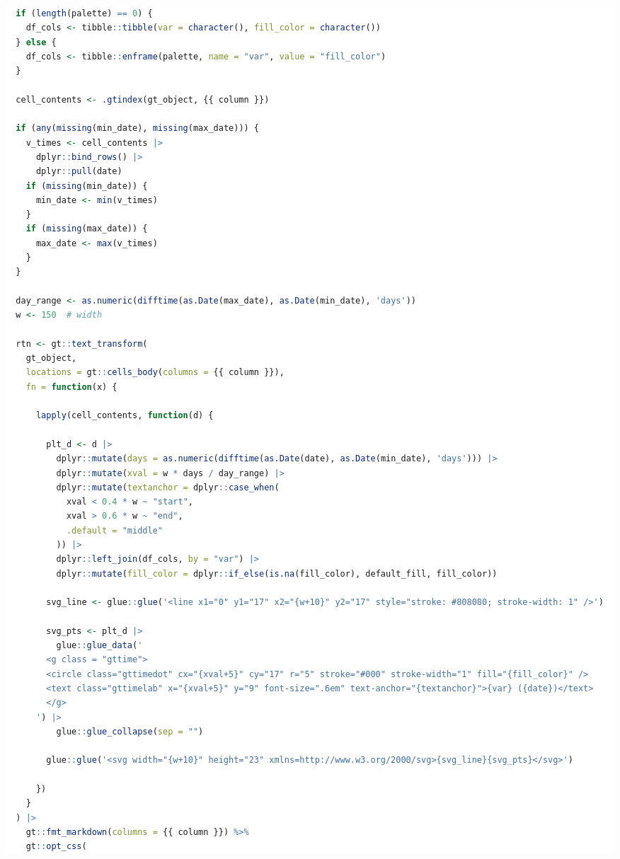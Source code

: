```r
  if (length(palette) == 0) {
    df_cols <- tibble::tibble(var = character(), fill_color = character())
  } else {
    df_cols <- tibble::enframe(palette, name = "var", value = "fill_color")
  }

  cell_contents <- .gtindex(gt_object, {{ column }})

  if (any(missing(min_date), missing(max_date))) {
    v_times <- cell_contents |>
      dplyr::bind_rows() |>
      dplyr::pull(date)
    if (missing(min_date)) {
      min_date <- min(v_times)
    }
    if (missing(max_date)) {
      max_date <- max(v_times)
    }
  }

  day_range <- as.numeric(difftime(as.Date(max_date), as.Date(min_date), 'days'))
  w <- 150  # width

  rtn <- gt::text_transform(
    gt_object,
    locations = gt::cells_body(columns = {{ column }}),
    fn = function(x) {

      lapply(cell_contents, function(d) {

        plt_d <- d |>
          dplyr::mutate(days = as.numeric(difftime(as.Date(date), as.Date(min_date), 'days'))) |>
          dplyr::mutate(xval = w * days / day_range) |>
          dplyr::mutate(textanchor = dplyr::case_when(
            xval < 0.4 * w ~ "start",
            xval > 0.6 * w ~ "end",
            .default = "middle"
          )) |>
          dplyr::left_join(df_cols, by = "var") |>
          dplyr::mutate(fill_color = dplyr::if_else(is.na(fill_color), default_fill, fill_color))

        svg_line <- glue::glue('<line x1="0" y1="17" x2="{w+10}" y2="17" style="stroke: #808080; stroke-width: 1" />')

        svg_pts <- plt_d |>
          glue::glue_data('
        <g class = "gttime">
        <circle class="gttimedot" cx="{xval+5}" cy="17" r="5" stroke="#000" stroke-width="1" fill="{fill_color}" />
        <text class="gttimelab" x="{xval+5}" y="9" font-size=".6em" text-anchor="{textanchor}">{var} ({date})</text>
        </g>
      ') |>
          glue::glue_collapse(sep = "")

        glue::glue('<svg width="{w+10}" height="23" xmlns=http://www.w3.org/2000/svg>{svg_line}{svg_pts}</svg>')
        
      })
    }
  ) |>
    gt::fmt_markdown(columns = {{ column }}) %>%
    gt::opt_css(
```